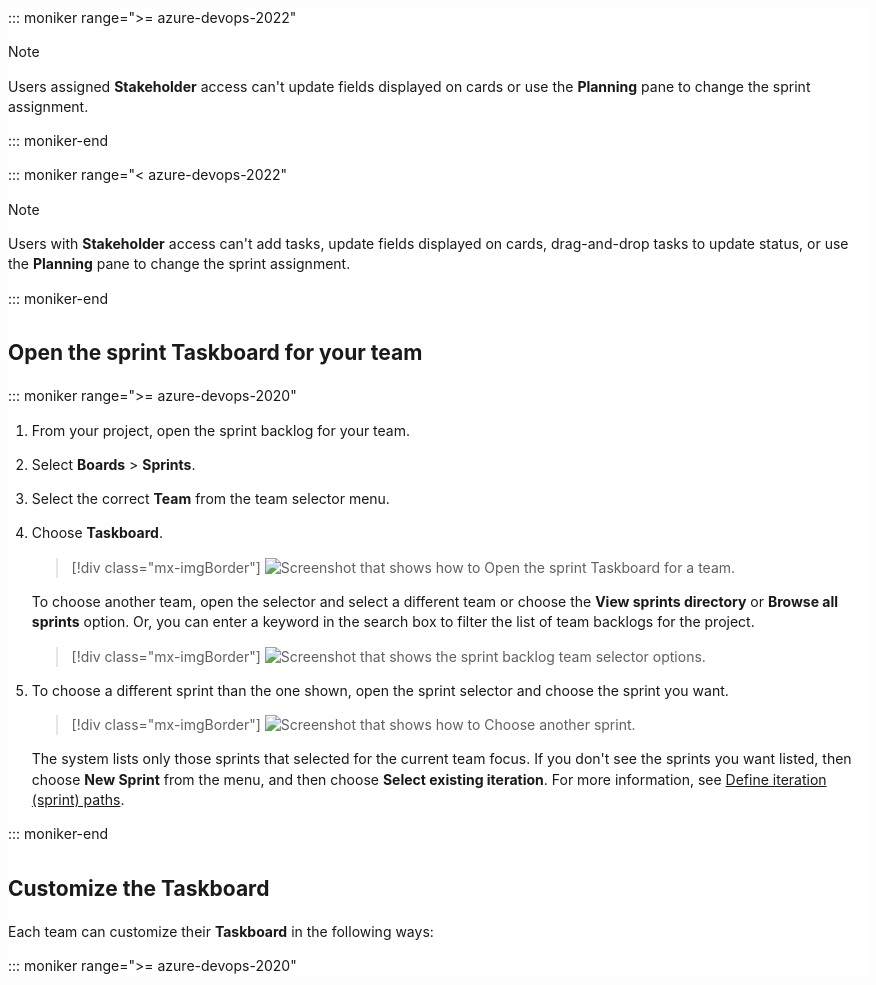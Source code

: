 ::: moniker range=">= azure-devops-2022"

> [!NOTE]  
> Users assigned **Stakeholder** access can't update fields displayed on cards or use the **Planning** pane to change the sprint assignment.  

::: moniker-end

::: moniker range="< azure-devops-2022"

> [!NOTE]  
> Users with **Stakeholder** access can't add tasks, update fields displayed on cards, drag-and-drop tasks to update status, or use the **Planning** pane to change the sprint assignment.   

::: moniker-end

## Open the sprint Taskboard for your team

::: moniker range=">= azure-devops-2020"

1. From your project, open the sprint backlog for your team.

2. Select **Boards** > **Sprints**.
3. Select the correct **Team** from the team selector menu.
4. Choose **Taskboard**.

	> [!div class="mx-imgBorder"]
	> ![Screenshot that shows how to Open the sprint Taskboard for a team.](media/add-tasks/open-sprint-backlog-taskboard-s155-co.png)

	To choose another team, open the selector and select a different team or choose the **View sprints directory** or **Browse all sprints** option. Or, you can enter a keyword in the search box to filter the list of team backlogs for the project.

	> [!div class="mx-imgBorder"]
	> ![Screenshot that shows the sprint backlog team selector options.](media/add-tasks/team-selector-sprints-agile.png)

5. To choose a different sprint than the one shown, open the sprint selector and choose the sprint you want.

	> [!div class="mx-imgBorder"]
	> ![Screenshot that shows how to Choose another sprint.](media/add-tasks/select-specific-sprint-agile.png)

	The system lists only those sprints that selected for the current team focus. If you don't see the sprints you want listed, then choose **New Sprint** from the menu, and then choose **Select existing iteration**. For more information, see [Define iteration (sprint) paths](../../organizations/settings/set-iteration-paths-sprints.md).

::: moniker-end

## Customize the Taskboard

Each team can customize their **Taskboard** in the following ways: 

::: moniker range=">= azure-devops-2020"
